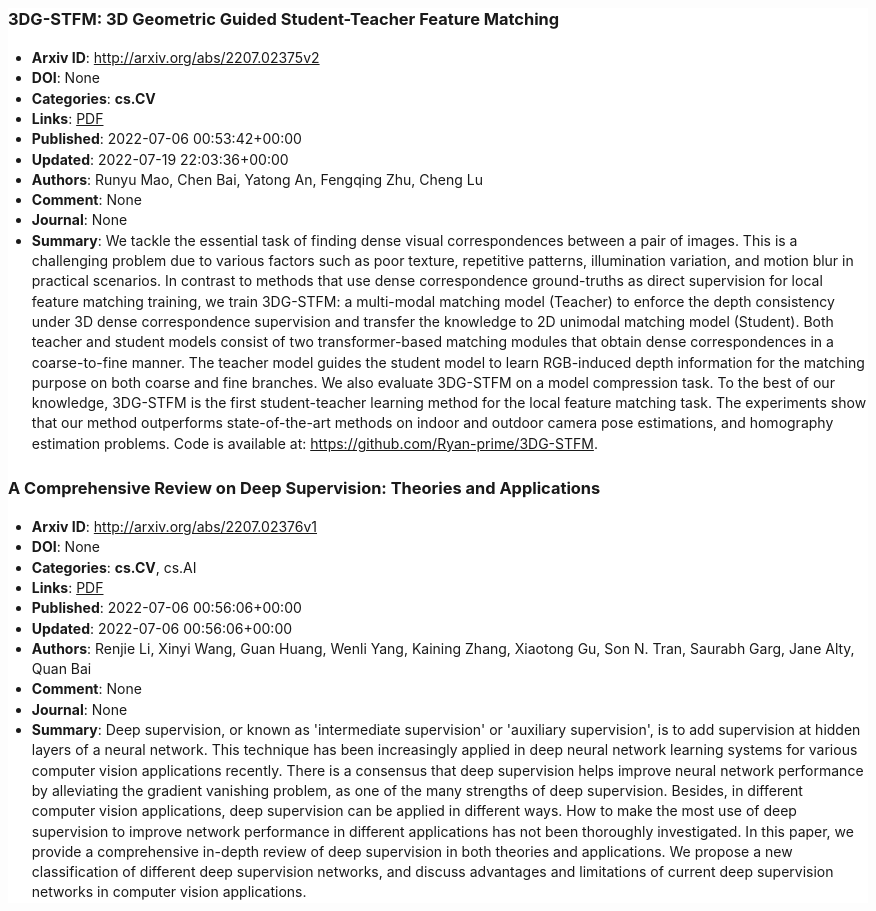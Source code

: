 

### 3DG-STFM: 3D Geometric Guided Student-Teacher Feature Matching
- **Arxiv ID**: http://arxiv.org/abs/2207.02375v2
- **DOI**: None
- **Categories**: **cs.CV**
- **Links**: [PDF](http://arxiv.org/pdf/2207.02375v2)
- **Published**: 2022-07-06 00:53:42+00:00
- **Updated**: 2022-07-19 22:03:36+00:00
- **Authors**: Runyu Mao, Chen Bai, Yatong An, Fengqing Zhu, Cheng Lu
- **Comment**: None
- **Journal**: None
- **Summary**: We tackle the essential task of finding dense visual correspondences between a pair of images. This is a challenging problem due to various factors such as poor texture, repetitive patterns, illumination variation, and motion blur in practical scenarios. In contrast to methods that use dense correspondence ground-truths as direct supervision for local feature matching training, we train 3DG-STFM: a multi-modal matching model (Teacher) to enforce the depth consistency under 3D dense correspondence supervision and transfer the knowledge to 2D unimodal matching model (Student). Both teacher and student models consist of two transformer-based matching modules that obtain dense correspondences in a coarse-to-fine manner. The teacher model guides the student model to learn RGB-induced depth information for the matching purpose on both coarse and fine branches. We also evaluate 3DG-STFM on a model compression task. To the best of our knowledge, 3DG-STFM is the first student-teacher learning method for the local feature matching task. The experiments show that our method outperforms state-of-the-art methods on indoor and outdoor camera pose estimations, and homography estimation problems. Code is available at: https://github.com/Ryan-prime/3DG-STFM.



### A Comprehensive Review on Deep Supervision: Theories and Applications
- **Arxiv ID**: http://arxiv.org/abs/2207.02376v1
- **DOI**: None
- **Categories**: **cs.CV**, cs.AI
- **Links**: [PDF](http://arxiv.org/pdf/2207.02376v1)
- **Published**: 2022-07-06 00:56:06+00:00
- **Updated**: 2022-07-06 00:56:06+00:00
- **Authors**: Renjie Li, Xinyi Wang, Guan Huang, Wenli Yang, Kaining Zhang, Xiaotong Gu, Son N. Tran, Saurabh Garg, Jane Alty, Quan Bai
- **Comment**: None
- **Journal**: None
- **Summary**: Deep supervision, or known as 'intermediate supervision' or 'auxiliary supervision', is to add supervision at hidden layers of a neural network. This technique has been increasingly applied in deep neural network learning systems for various computer vision applications recently. There is a consensus that deep supervision helps improve neural network performance by alleviating the gradient vanishing problem, as one of the many strengths of deep supervision. Besides, in different computer vision applications, deep supervision can be applied in different ways. How to make the most use of deep supervision to improve network performance in different applications has not been thoroughly investigated. In this paper, we provide a comprehensive in-depth review of deep supervision in both theories and applications. We propose a new classification of different deep supervision networks, and discuss advantages and limitations of current deep supervision networks in computer vision applications.
